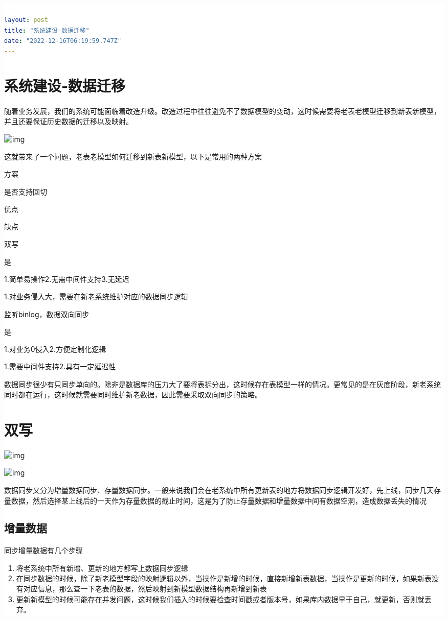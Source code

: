 ```yaml
---
layout: post
title: "系统建设-数据迁移"
date: "2022-12-16T06:19:59.747Z"
---
```

系统建设-数据迁移
=========

随着业务发展，我们的系统可能面临着改造升级。改造过程中往往避免不了数据模型的变动，这时候需要将老表老模型迁移到新表新模型，并且还要保证历史数据的迁移以及映射。

![img](https://cdn.nlark.com/yuque/0/2022/png/437806/1669989803038-a89ab090-e757-4f39-9b90-7991732d81dc.png)

这就带来了一个问题，老表老模型如何迁移到新表新模型，以下是常用的两种方案

方案

是否支持回切

优点

缺点

双写

是

1.简单易操作2.无需中间件支持3.无延迟

1.对业务侵入大，需要在新老系统维护对应的数据同步逻辑

监听binlog，数据双向同步

是

1.对业务0侵入2.方便定制化逻辑

1.需要中间件支持2.具有一定延迟性

数据同步很少有只同步单向的。除非是数据库的压力大了要将表拆分出，这时候存在表模型一样的情况。更常见的是在灰度阶段，新老系统同时都在运行，这时候就需要同时维护新老数据，因此需要采取双向同步的策略。

双写
==

![img](https://cdn.nlark.com/yuque/0/2022/png/437806/1669990271037-6c31a261-88f8-46b0-9600-5a3dc6285af4.png)

![img](https://cdn.nlark.com/yuque/0/2022/png/437806/1669990335955-540feb8b-1880-4b1b-91cf-6fe131811942.png)

数据同步又分为增量数据同步、存量数据同步。一般来说我们会在老系统中所有更新表的地方将数据同步逻辑开发好，先上线，同步几天存量数据，然后选择某上线后的一天作为存量数据的截止时间，这是为了防止存量数据和增量数据中间有数据空洞，造成数据丢失的情况

增量数据
----

同步增量数据有几个步骤

1.  将老系统中所有新增、更新的地方都写上数据同步逻辑
2.  在同步数据的时候，除了新老模型字段的映射逻辑以外，当操作是新增的时候，直接新增新表数据，当操作是更新的时候，如果新表没有对应信息，那么查一下老表的数据，然后映射到新模型数据结构再新增到新表
3.  更新新模型的时候可能存在并发问题，这时候我们插入的时候要检查时间戳或者版本号，如果库内数据早于自己，就更新，否则就丢弃。
